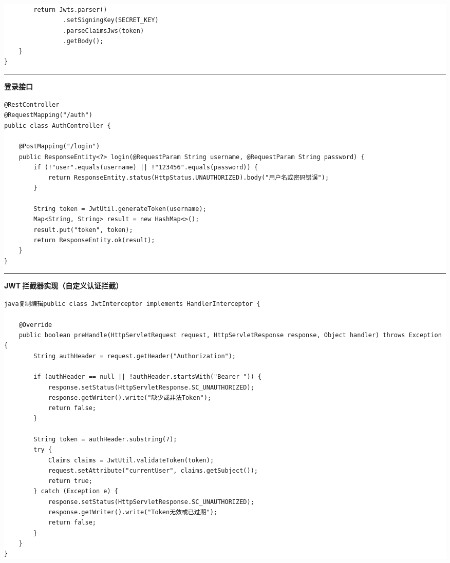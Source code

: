 ```
        return Jwts.parser()
                .setSigningKey(SECRET_KEY)
                .parseClaimsJws(token)
                .getBody();
    }
}
```

------

**登录接口**

```
@RestController
@RequestMapping("/auth")
public class AuthController {

    @PostMapping("/login")
    public ResponseEntity<?> login(@RequestParam String username, @RequestParam String password) {
        if (!"user".equals(username) || !"123456".equals(password)) {
            return ResponseEntity.status(HttpStatus.UNAUTHORIZED).body("用户名或密码错误");
        }

        String token = JwtUtil.generateToken(username);
        Map<String, String> result = new HashMap<>();
        result.put("token", token);
        return ResponseEntity.ok(result);
    }
}
```

------

**JWT 拦截器实现（自定义认证拦截）**

```
java复制编辑public class JwtInterceptor implements HandlerInterceptor {

    @Override
    public boolean preHandle(HttpServletRequest request, HttpServletResponse response, Object handler) throws Exception {
        String authHeader = request.getHeader("Authorization");

        if (authHeader == null || !authHeader.startsWith("Bearer ")) {
            response.setStatus(HttpServletResponse.SC_UNAUTHORIZED);
            response.getWriter().write("缺少或非法Token");
            return false;
        }

        String token = authHeader.substring(7);
        try {
            Claims claims = JwtUtil.validateToken(token);
            request.setAttribute("currentUser", claims.getSubject());
            return true;
        } catch (Exception e) {
            response.setStatus(HttpServletResponse.SC_UNAUTHORIZED);
            response.getWriter().write("Token无效或已过期");
            return false;
        }
    }
}
```

